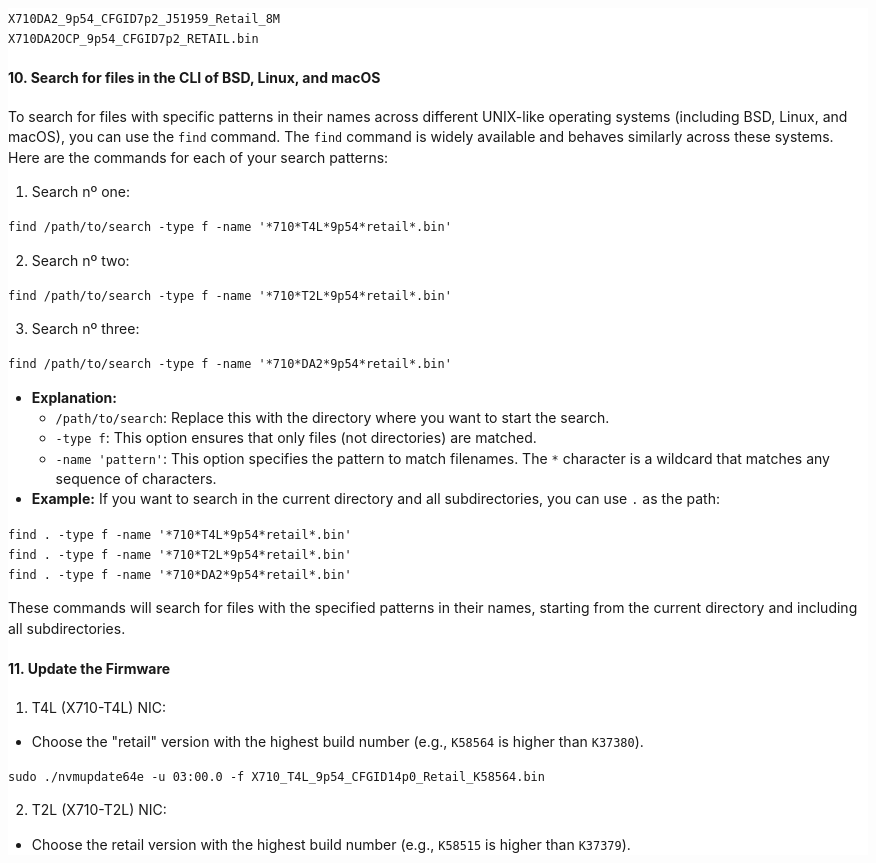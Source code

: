 ```
X710DA2_9p54_CFGID7p2_J51959_Retail_8M
X710DA2OCP_9p54_CFGID7p2_RETAIL.bin
```

#### 10. Search for files in the CLI of BSD, Linux, and macOS

To search for files with specific patterns in their names across different UNIX-like operating systems (including BSD, Linux, and macOS), you can use the `find` command. The `find` command is widely available and behaves similarly across these systems. Here are the commands for each of your search patterns:

1. Search nº one:

```
find /path/to/search -type f -name '*710*T4L*9p54*retail*.bin'
```

2. Search nº two:

```
find /path/to/search -type f -name '*710*T2L*9p54*retail*.bin'
```

3. Search nº three:

```
find /path/to/search -type f -name '*710*DA2*9p54*retail*.bin'
```

* **Explanation:**
    * `/path/to/search`: Replace this with the directory where you want to start the search.
    * `-type f`: This option ensures that only files (not directories) are matched.
    * `-name 'pattern'`: This option specifies the pattern to match filenames. The `*` character is a wildcard that matches any sequence of characters.
* **Example:**
If you want to search in the current directory and all subdirectories, you can use `.` as the path:
```
find . -type f -name '*710*T4L*9p54*retail*.bin'
find . -type f -name '*710*T2L*9p54*retail*.bin'
find . -type f -name '*710*DA2*9p54*retail*.bin'
```
These commands will search for files with the specified patterns in their names, starting from the current directory and including all subdirectories.

#### 11. Update the Firmware

1. T4L (X710-T4L) NIC:

* Choose the "retail" version with the highest build number (e.g., `K58564` is higher than `K37380`).

```
sudo ./nvmupdate64e -u 03:00.0 -f X710_T4L_9p54_CFGID14p0_Retail_K58564.bin
```

2. T2L (X710-T2L) NIC:
* Choose the retail version with the highest build number (e.g., `K58515` is higher than `K37379`).
